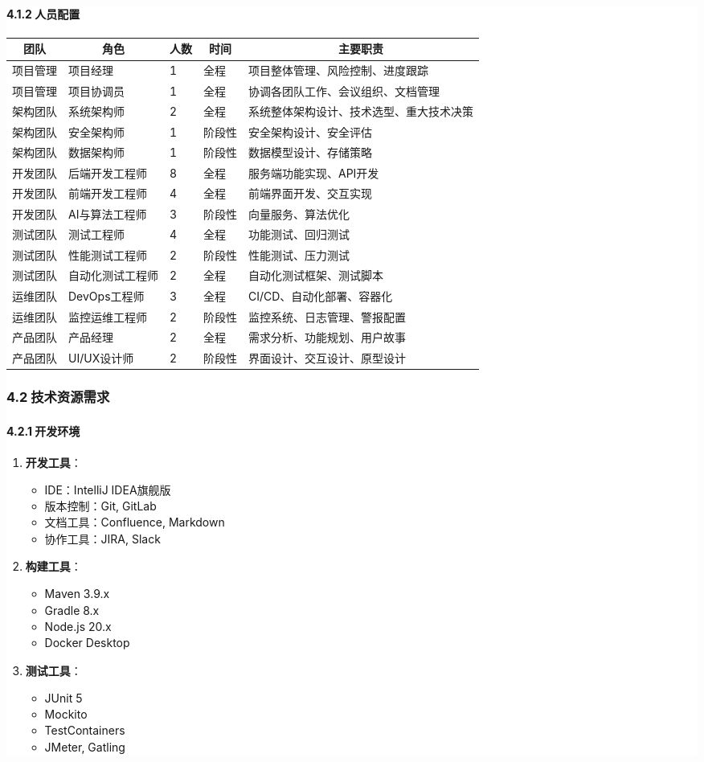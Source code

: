 #### 4.1.2 人员配置

| 团队 | 角色 | 人数 | 时间 | 主要职责 |
|-----|-----|-----|------|---------|
| 项目管理 | 项目经理 | 1 | 全程 | 项目整体管理、风险控制、进度跟踪 |
| 项目管理 | 项目协调员 | 1 | 全程 | 协调各团队工作、会议组织、文档管理 |
| 架构团队 | 系统架构师 | 2 | 全程 | 系统整体架构设计、技术选型、重大技术决策 |
| 架构团队 | 安全架构师 | 1 | 阶段性 | 安全架构设计、安全评估 |
| 架构团队 | 数据架构师 | 1 | 阶段性 | 数据模型设计、存储策略 |
| 开发团队 | 后端开发工程师 | 8 | 全程 | 服务端功能实现、API开发 |
| 开发团队 | 前端开发工程师 | 4 | 全程 | 前端界面开发、交互实现 |
| 开发团队 | AI与算法工程师 | 3 | 阶段性 | 向量服务、算法优化 |
| 测试团队 | 测试工程师 | 4 | 全程 | 功能测试、回归测试 |
| 测试团队 | 性能测试工程师 | 2 | 阶段性 | 性能测试、压力测试 |
| 测试团队 | 自动化测试工程师 | 2 | 全程 | 自动化测试框架、测试脚本 |
| 运维团队 | DevOps工程师 | 3 | 全程 | CI/CD、自动化部署、容器化 |
| 运维团队 | 监控运维工程师 | 2 | 阶段性 | 监控系统、日志管理、警报配置 |
| 产品团队 | 产品经理 | 2 | 全程 | 需求分析、功能规划、用户故事 |
| 产品团队 | UI/UX设计师 | 2 | 阶段性 | 界面设计、交互设计、原型设计 |

### 4.2 技术资源需求

#### 4.2.1 开发环境

1. **开发工具**：
   - IDE：IntelliJ IDEA旗舰版
   - 版本控制：Git, GitLab
   - 文档工具：Confluence, Markdown
   - 协作工具：JIRA, Slack

2. **构建工具**：
   - Maven 3.9.x
   - Gradle 8.x
   - Node.js 20.x
   - Docker Desktop

3. **测试工具**：
   - JUnit 5
   - Mockito
   - TestContainers
   - JMeter, Gatling
